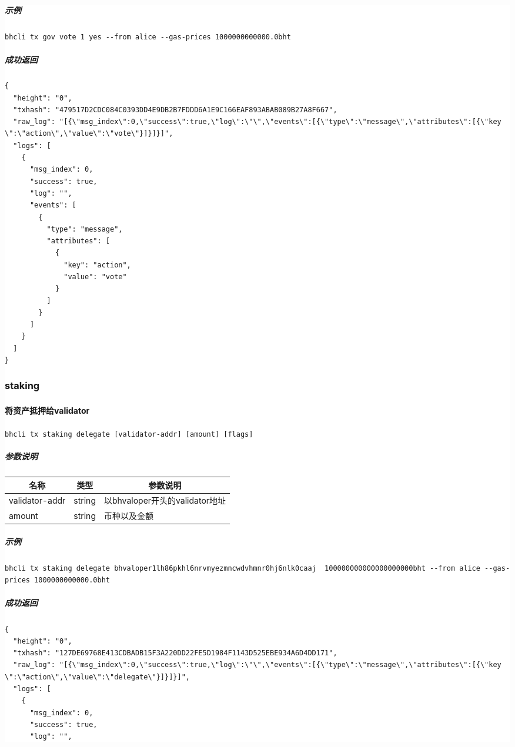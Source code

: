 

##### 示例
```
bhcli tx gov vote 1 yes --from alice --gas-prices 1000000000000.0bht
```
##### 成功返回
```
{
  "height": "0",
  "txhash": "479517D2CDC084C0393DD4E9DB2B7FDDD6A1E9C166EAF893ABAB089B27A8F667",
  "raw_log": "[{\"msg_index\":0,\"success\":true,\"log\":\"\",\"events\":[{\"type\":\"message\",\"attributes\":[{\"key\":\"action\",\"value\":\"vote\"}]}]}]",
  "logs": [
    {
      "msg_index": 0,
      "success": true,
      "log": "",
      "events": [
        {
          "type": "message",
          "attributes": [
            {
              "key": "action",
              "value": "vote"
            }
          ]
        }
      ]
    }
  ]
}
```

### staking
#### 将资产抵押给validator
 ```
 bhcli tx staking delegate [validator-addr] [amount] [flags]
 ```
##### 参数说明

| 名称 | 类型  | 参数说明 | 
| ------ | ------ | ------ |
| validator-addr | string | 以bhvaloper开头的validator地址 |
| amount | string | 币种以及金额 |

##### 示例

```
bhcli tx staking delegate bhvaloper1lh86pkhl6nrvmyezmncwdvhmnr0hj6nlk0caaj  100000000000000000000bht --from alice --gas-prices 1000000000000.0bht
```
##### 成功返回
```
{
  "height": "0",
  "txhash": "127DE69768E413CDBADB15F3A220DD22FE5D1984F1143D525EBE934A6D4DD171",
  "raw_log": "[{\"msg_index\":0,\"success\":true,\"log\":\"\",\"events\":[{\"type\":\"message\",\"attributes\":[{\"key\":\"action\",\"value\":\"delegate\"}]}]}]",
  "logs": [
    {
      "msg_index": 0,
      "success": true,
      "log": "",
```